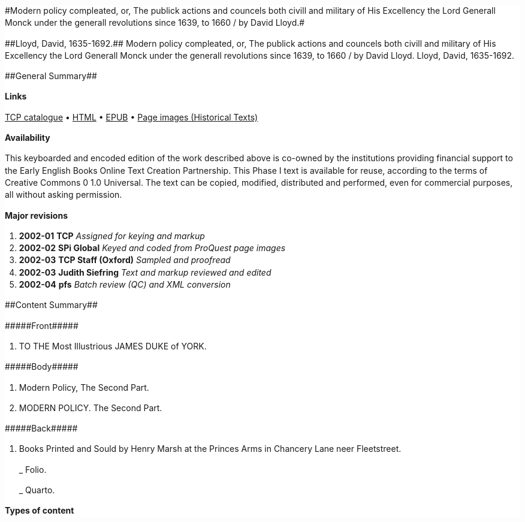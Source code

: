 #Modern policy compleated, or, The publick actions and councels both civill and military of His Excellency the Lord Generall Monck under the generall revolutions since 1639, to 1660 / by David Lloyd.#

##Lloyd, David, 1635-1692.##
Modern policy compleated, or, The publick actions and councels both civill and military of His Excellency the Lord Generall Monck under the generall revolutions since 1639, to 1660 / by David Lloyd.
Lloyd, David, 1635-1692.

##General Summary##

**Links**

[TCP catalogue](http://www.ota.ox.ac.uk/tcp/)  • 
[HTML](http://tei.it.ox.ac.uk/tcp/Texts-HTML/free/A48/A48792.html)  • 
[EPUB](http://tei.it.ox.ac.uk/tcp/Texts-EPUB/free/A48/A48792.epub) • 
[Page images (Historical Texts)](https://data.historicaltexts.jisc.ac.uk/view?pubId=eebo-07951866e&pageId=eebo-07951866e-40682-1)

**Availability**

This keyboarded and encoded edition of the
	       work described above is co-owned by the institutions
	       providing financial support to the Early English Books
	       Online Text Creation Partnership. This Phase I text is
	       available for reuse, according to the terms of Creative
	       Commons 0 1.0 Universal. The text can be copied,
	       modified, distributed and performed, even for
	       commercial purposes, all without asking permission.

**Major revisions**

1. __2002-01__ __TCP__ *Assigned for keying and markup*
1. __2002-02__ __SPi Global__ *Keyed and coded from ProQuest page images*
1. __2002-03__ __TCP Staff (Oxford)__ *Sampled and proofread*
1. __2002-03__ __Judith Siefring__ *Text and markup reviewed and edited*
1. __2002-04__ __pfs__ *Batch review (QC) and XML conversion*

##Content Summary##

#####Front#####

1. TO THE Most Illustrious JAMES DUKE of YORK.

#####Body#####

1. Modern Policy, The Second Part.

1. MODERN POLICY. The Second Part.

#####Back#####

1. Books Printed and Sould by Henry Marsh at the Princes Arms in Chancery Lane neer Fleetstreet.

    _ Folio.

    _ Quarto.

**Types of content**
